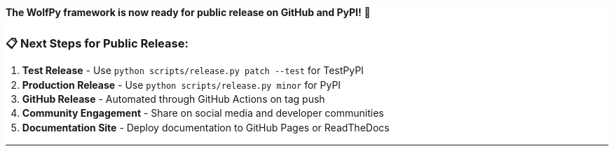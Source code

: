 **The WolfPy framework is now ready for public release on GitHub and PyPI!** 🎉

### 📋 Next Steps for Public Release:
1. **Test Release** - Use `python scripts/release.py patch --test` for TestPyPI
2. **Production Release** - Use `python scripts/release.py minor` for PyPI
3. **GitHub Release** - Automated through GitHub Actions on tag push
4. **Community Engagement** - Share on social media and developer communities
5. **Documentation Site** - Deploy documentation to GitHub Pages or ReadTheDocs

---
